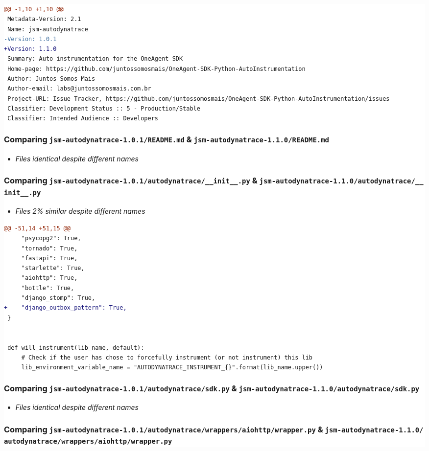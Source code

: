 ```diff
@@ -1,10 +1,10 @@
 Metadata-Version: 2.1
 Name: jsm-autodynatrace
-Version: 1.0.1
+Version: 1.1.0
 Summary: Auto instrumentation for the OneAgent SDK
 Home-page: https://github.com/juntossomosmais/OneAgent-SDK-Python-AutoInstrumentation
 Author: Juntos Somos Mais
 Author-email: labs@juntossomosmais.com.br
 Project-URL: Issue Tracker, https://github.com/juntossomosmais/OneAgent-SDK-Python-AutoInstrumentation/issues
 Classifier: Development Status :: 5 - Production/Stable
 Classifier: Intended Audience :: Developers
```

### Comparing `jsm-autodynatrace-1.0.1/README.md` & `jsm-autodynatrace-1.1.0/README.md`

 * *Files identical despite different names*

### Comparing `jsm-autodynatrace-1.0.1/autodynatrace/__init__.py` & `jsm-autodynatrace-1.1.0/autodynatrace/__init__.py`

 * *Files 2% similar despite different names*

```diff
@@ -51,14 +51,15 @@
     "psycopg2": True,
     "tornado": True,
     "fastapi": True,
     "starlette": True,
     "aiohttp": True,
     "bottle": True,
     "django_stomp": True,
+    "django_outbox_pattern": True,
 }
 
 
 def will_instrument(lib_name, default):
     # Check if the user has chose to forcefully instrument (or not instrument) this lib
     lib_environment_variable_name = "AUTODYNATRACE_INSTRUMENT_{}".format(lib_name.upper())
```

### Comparing `jsm-autodynatrace-1.0.1/autodynatrace/sdk.py` & `jsm-autodynatrace-1.1.0/autodynatrace/sdk.py`

 * *Files identical despite different names*

### Comparing `jsm-autodynatrace-1.0.1/autodynatrace/wrappers/aiohttp/wrapper.py` & `jsm-autodynatrace-1.1.0/autodynatrace/wrappers/aiohttp/wrapper.py`
